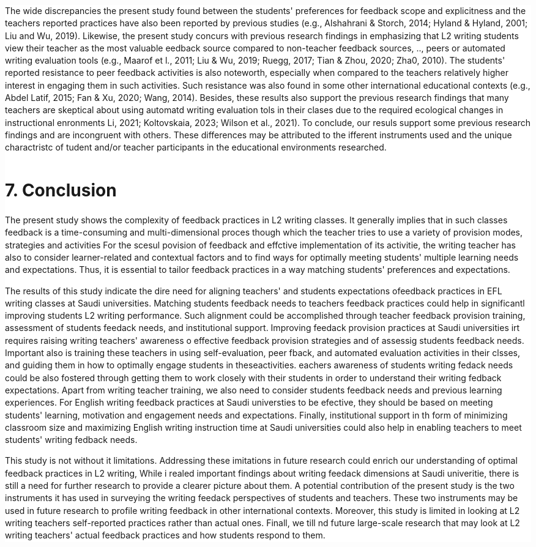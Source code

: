 The wide discrepancies the present study found between the students' preferences for feedback scope and explicitness and the teachers reported practices have also been reported by previous studies (e.g., Alshahrani & Storch, 2014; Hyland & Hyland, 2001; Liu and Wu, 2019). Likewise, the present study concurs with previous research findings in emphasizing that L2 writing students view their teacher as the most valuable eedback source compared to non-teacher feedback sources, .., peers or automated writing evaluation tools (e.g., Maarof et l., 2011; Liu & Wu, 2019; Ruegg, 2017; Tian & Zhou, 2020; Zha0, 2010). The students' reported resistance to peer feedback activities is also noteworth, especially when compared to the teachers relatively higher interest in engaging them in such activities. Such resistance was also found in some other international educational contexts (e.g., Abdel Latif, 2015; Fan & Xu, 2020; Wang, 2014). Besides, these results also support the previous research findings that many teachers are skeptical about using automatd writing evaluation tols in their clases due to the required ecological changes in instructional enronments  Li, 2021; Koltovskaia, 2023; Wilson et al., 2021). To conclude, our resuls support some previous research findings and are incongruent with others. These differences may be attributed to the ifferent instruments used and the unique charactristc of tudent and/or teacher participants in the educational environments researched.

# 7. Conclusion

The present study shows the complexity of feedback practices in L2 writing classes. It generally implies that in such classes feedback is a time-consuming and multi-dimensional proces though which the teacher tries to use a variety of provision modes, strategies and activities For the scesul povision of feedback and effctive implementation of its activitie, the writing teacher has also to consider learner-related and contextual factors and to find ways for optimally meeting students' multiple learning needs and expectations. Thus, it is essential to tailor feedback practices in a way matching students' preferences and expectations.

The results of this study indicate the dire need for aligning teachers' and students expectations ofeedback practices in EFL writing classes at Saudi universities. Matching students feedback needs to teachers feedback practices could help in significantl improving students L2 writing performance. Such alignment could be accomplished through teacher feedback provision training, assessment of students feedack needs, and institutional support. Improving feedack provision practices at Saudi universities irt requires raising writing teachers' awareness o effective feedback provision strategies and of assessig students feedback needs. Important also is training these teachers in using self-evaluation, peer fback, and automated evaluation activities in their clsses, and guiding them in how to optimally engage students in theseactivities. eachers awareness of students writing fedack needs could be also fostered through getting them to work closely with their students in order to understand their writing fedback expectations. Apart from writing teacher training, we also need to consider students feedback needs and previous learning experiences. For English writing feedback practices at Saudi universties to be efective, they should be based on meeting students' learning, motivation and engagement needs and expectations. Finally, institutional support in th form of minimizing classroom size and maximizing English writing instruction time at Saudi universities could also help in enabling teachers to meet students' writing fedback needs.

This study is not without it limitations. Addressing these imitations in future research could enrich our understanding of optimal feedback practices in L2 writing, While i realed important findings about writing feedack dimensions at Saudi univeritie, there is still a need for further research to provide a clearer picture about them. A potential contribution of the present study is the two instruments it has used in surveying the writing feedack perspectives of students and teachers. These two instruments may be used in future research to profile writing feedback in other international contexts. Moreover, this study is limited in looking at L2 writing teachers self-reported practices rather than actual ones. Finall, we till nd future large-scale research that may look at L2 writing teachers' actual feedback practices and how students respond to them.
